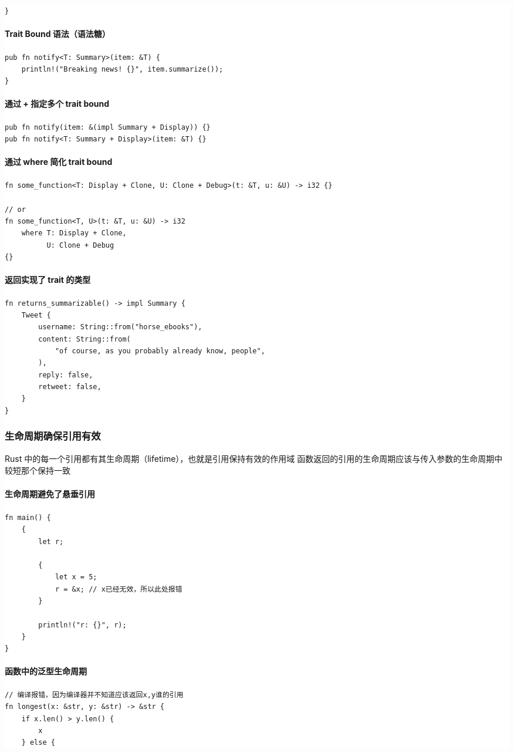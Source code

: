 ```
}
```
#### Trait Bound 语法（语法糖）
```
pub fn notify<T: Summary>(item: &T) {
    println!("Breaking news! {}", item.summarize());
}
```
#### 通过 + 指定多个 trait bound
```
pub fn notify(item: &(impl Summary + Display)) {}
pub fn notify<T: Summary + Display>(item: &T) {}
```
#### 通过 where 简化 trait bound
```
fn some_function<T: Display + Clone, U: Clone + Debug>(t: &T, u: &U) -> i32 {}

// or
fn some_function<T, U>(t: &T, u: &U) -> i32
    where T: Display + Clone,
          U: Clone + Debug
{}

```
#### 返回实现了 trait 的类型
```
fn returns_summarizable() -> impl Summary {
    Tweet {
        username: String::from("horse_ebooks"),
        content: String::from(
            "of course, as you probably already know, people",
        ),
        reply: false,
        retweet: false,
    }
}
```
### 生命周期确保引用有效
Rust 中的每一个引用都有其生命周期（lifetime），也就是引用保持有效的作用域
函数返回的引用的生命周期应该与传入参数的生命周期中较短那个保持一致
#### 生命周期避免了悬垂引用
```
fn main() {
    {
        let r;

        {
            let x = 5;
            r = &x; // x已经无效，所以此处报错
        }

        println!("r: {}", r);
    }
}
```
#### 函数中的泛型生命周期
```
// 编译报错，因为编译器并不知道应该返回x,y谁的引用
fn longest(x: &str, y: &str) -> &str {
    if x.len() > y.len() {
        x
    } else {
```